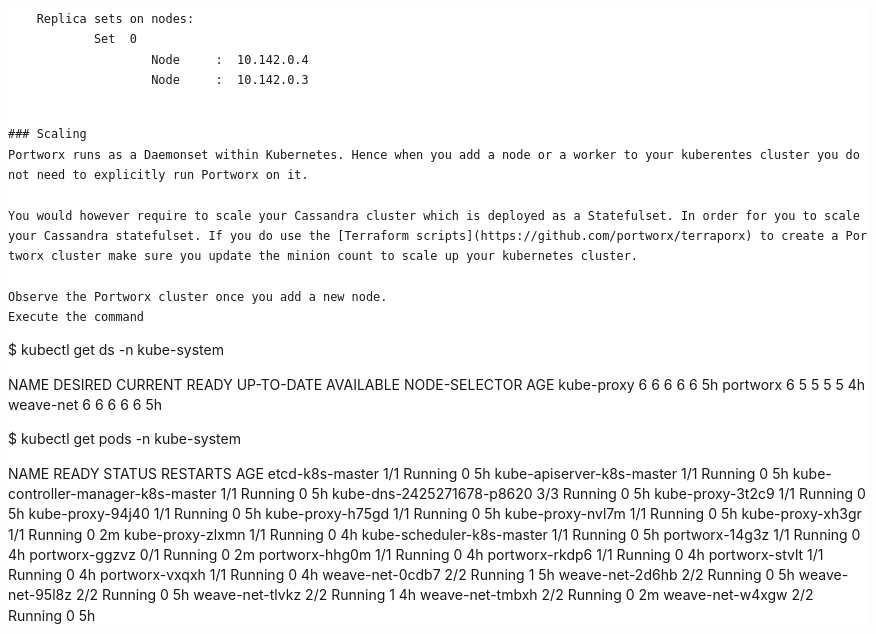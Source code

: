         Replica sets on nodes:
                Set  0
                        Node     :  10.142.0.4
                        Node     :  10.142.0.3

```

### Scaling
Portworx runs as a Daemonset within Kubernetes. Hence when you add a node or a worker to your kuberentes cluster you do not need to explicitly run Portworx on it. 

You would however require to scale your Cassandra cluster which is deployed as a Statefulset. In order for you to scale your Cassandra statefulset. If you do use the [Terraform scripts](https://github.com/portworx/terraporx) to create a Portworx cluster make sure you update the minion count to scale up your kubernetes cluster.

Observe the Portworx cluster once you add a new node.
Execute the command

```
$ kubectl get ds -n kube-system
```
```
NAME         DESIRED   CURRENT   READY     UP-TO-DATE   AVAILABLE   NODE-SELECTOR   AGE
kube-proxy   6         6         6         6            6           <none>          5h
portworx     6         5         5         5            5           <none>          4h
weave-net    6         6         6         6            6           <none>          5h
```

```
$ kubectl get pods -n kube-system
```
```
NAME                                 READY     STATUS    RESTARTS   AGE
etcd-k8s-master                      1/1       Running   0          5h
kube-apiserver-k8s-master            1/1       Running   0          5h
kube-controller-manager-k8s-master   1/1       Running   0          5h
kube-dns-2425271678-p8620            3/3       Running   0          5h
kube-proxy-3t2c9                     1/1       Running   0          5h
kube-proxy-94j40                     1/1       Running   0          5h
kube-proxy-h75gd                     1/1       Running   0          5h
kube-proxy-nvl7m                     1/1       Running   0          5h
kube-proxy-xh3gr                     1/1       Running   0          2m
kube-proxy-zlxmn                     1/1       Running   0          4h
kube-scheduler-k8s-master            1/1       Running   0          5h
portworx-14g3z                       1/1       Running   0          4h
portworx-ggzvz                       0/1       Running   0          2m
portworx-hhg0m                       1/1       Running   0          4h
portworx-rkdp6                       1/1       Running   0          4h
portworx-stvlt                       1/1       Running   0          4h
portworx-vxqxh                       1/1       Running   0          4h
weave-net-0cdb7                      2/2       Running   1          5h
weave-net-2d6hb                      2/2       Running   0          5h
weave-net-95l8z                      2/2       Running   0          5h
weave-net-tlvkz                      2/2       Running   1          4h
weave-net-tmbxh                      2/2       Running   0          2m
weave-net-w4xgw                      2/2       Running   0          5h

